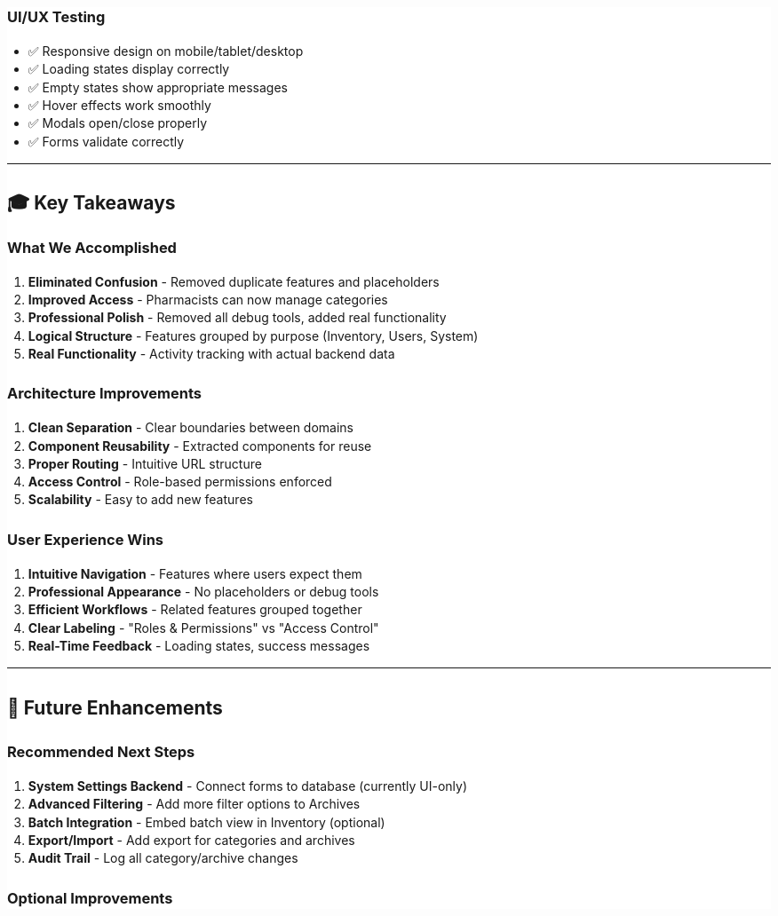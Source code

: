 ### UI/UX Testing

- ✅ Responsive design on mobile/tablet/desktop
- ✅ Loading states display correctly
- ✅ Empty states show appropriate messages
- ✅ Hover effects work smoothly
- ✅ Modals open/close properly
- ✅ Forms validate correctly

---

## 🎓 Key Takeaways

### What We Accomplished

1. **Eliminated Confusion** - Removed duplicate features and placeholders
2. **Improved Access** - Pharmacists can now manage categories
3. **Professional Polish** - Removed all debug tools, added real functionality
4. **Logical Structure** - Features grouped by purpose (Inventory, Users, System)
5. **Real Functionality** - Activity tracking with actual backend data

### Architecture Improvements

1. **Clean Separation** - Clear boundaries between domains
2. **Component Reusability** - Extracted components for reuse
3. **Proper Routing** - Intuitive URL structure
4. **Access Control** - Role-based permissions enforced
5. **Scalability** - Easy to add new features

### User Experience Wins

1. **Intuitive Navigation** - Features where users expect them
2. **Professional Appearance** - No placeholders or debug tools
3. **Efficient Workflows** - Related features grouped together
4. **Clear Labeling** - "Roles & Permissions" vs "Access Control"
5. **Real-Time Feedback** - Loading states, success messages

---

## 🔮 Future Enhancements

### Recommended Next Steps

1. **System Settings Backend** - Connect forms to database (currently UI-only)
2. **Advanced Filtering** - Add more filter options to Archives
3. **Batch Integration** - Embed batch view in Inventory (optional)
4. **Export/Import** - Add export for categories and archives
5. **Audit Trail** - Log all category/archive changes

### Optional Improvements
